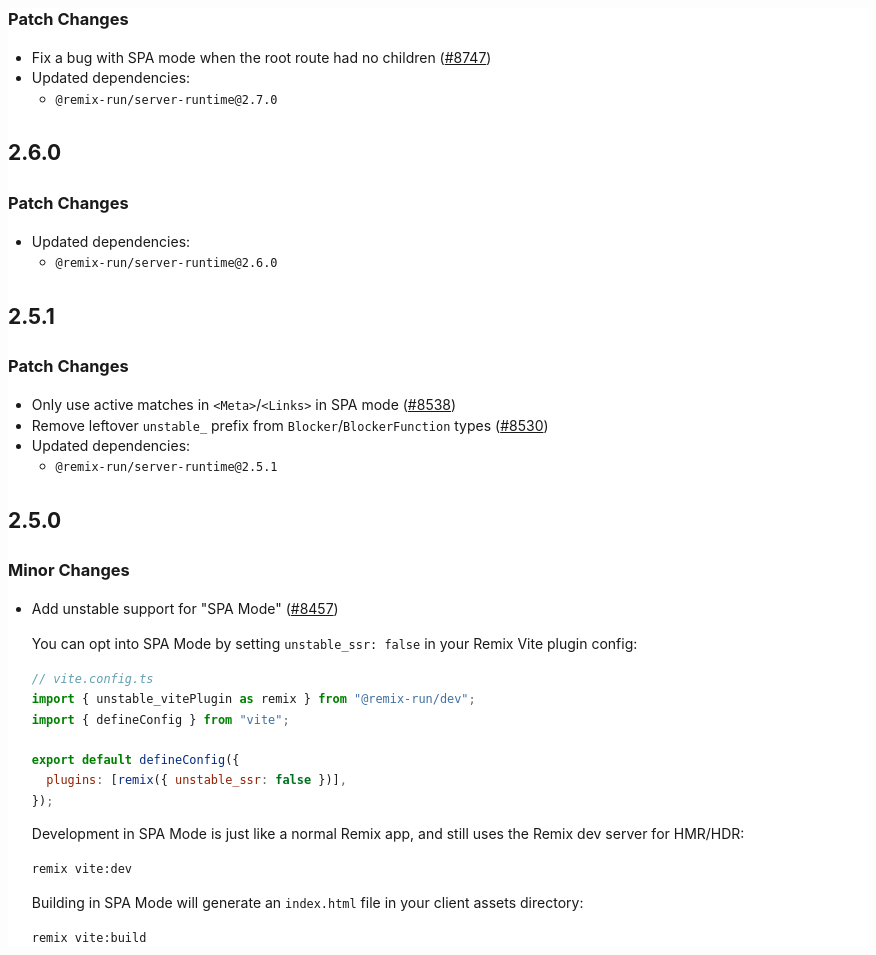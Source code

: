 ### Patch Changes

- Fix a bug with SPA mode when the root route had no children ([#8747](https://github.com/remix-run/remix/pull/8747))
- Updated dependencies:
  - `@remix-run/server-runtime@2.7.0`

## 2.6.0

### Patch Changes

- Updated dependencies:
  - `@remix-run/server-runtime@2.6.0`

## 2.5.1

### Patch Changes

- Only use active matches in `<Meta>`/`<Links>` in SPA mode ([#8538](https://github.com/remix-run/remix/pull/8538))
- Remove leftover `unstable_` prefix from `Blocker`/`BlockerFunction` types ([#8530](https://github.com/remix-run/remix/pull/8530))
- Updated dependencies:
  - `@remix-run/server-runtime@2.5.1`

## 2.5.0

### Minor Changes

- Add unstable support for "SPA Mode" ([#8457](https://github.com/remix-run/remix/pull/8457))

  You can opt into SPA Mode by setting `unstable_ssr: false` in your Remix Vite plugin config:

  ```js
  // vite.config.ts
  import { unstable_vitePlugin as remix } from "@remix-run/dev";
  import { defineConfig } from "vite";

  export default defineConfig({
    plugins: [remix({ unstable_ssr: false })],
  });
  ```

  Development in SPA Mode is just like a normal Remix app, and still uses the Remix dev server for HMR/HDR:

  ```sh
  remix vite:dev
  ```

  Building in SPA Mode will generate an `index.html` file in your client assets directory:

  ```sh
  remix vite:build
  ```

